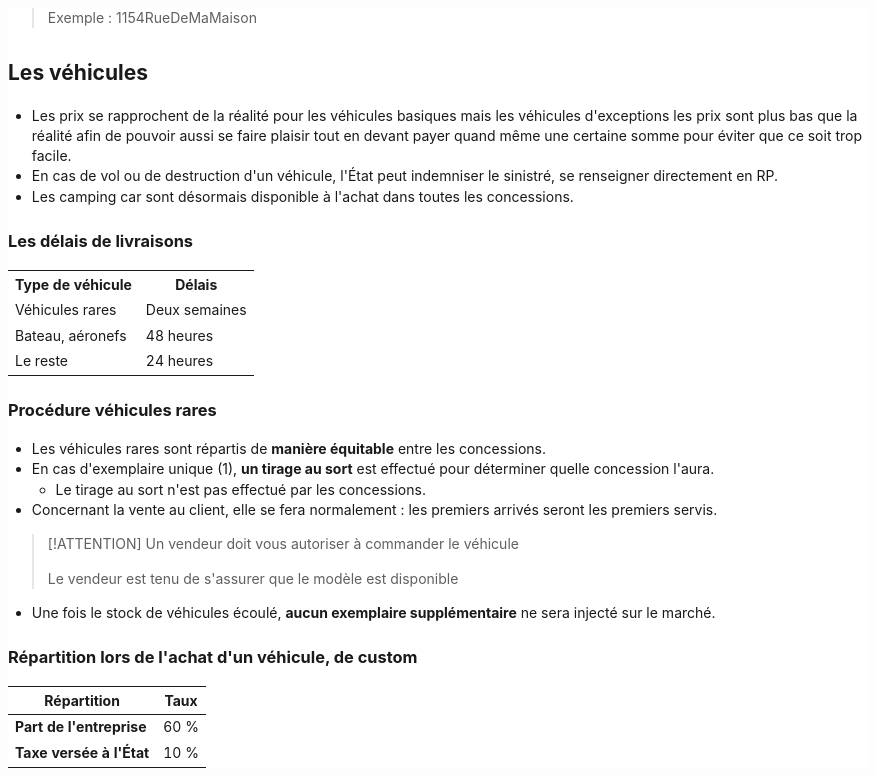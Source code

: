 > Exemple : 1154RueDeMaMaison

## Les véhicules

- Les prix se rapprochent de la réalité pour les véhicules basiques mais les véhicules d'exceptions les prix sont plus bas que la réalité afin de pouvoir aussi se faire plaisir tout en devant payer quand même une certaine somme pour éviter que ce soit trop facile.
- En cas de vol ou de destruction d'un véhicule, l'État peut indemniser le sinistré, se renseigner directement en RP.
- Les camping car sont désormais disponible à l'achat dans toutes les concessions.

### Les délais de livraisons

<table>
  <tr>
    <th>Type de véhicule</th>
    <th>Délais</th>
  </tr>
  <tr>
    <td>Véhicules rares</td>
    <td>Deux semaines</td>
  </tr>
  <tr>
    <td>Bateau, aéronefs</td>
    <td>48 heures</td>
  </tr>
  <tr>
    <td>Le reste</td>
    <td>24 heures</td>
  </tr>
</table>

### Procédure véhicules rares

* Les véhicules rares sont répartis de **manière équitable** entre les concessions.
* En cas d'exemplaire unique (1), **un tirage au sort** est effectué pour déterminer quelle concession l'aura.
  * Le tirage au sort n'est pas effectué par les concessions.
* Concernant la vente au client, elle se fera normalement : les premiers arrivés seront les premiers servis.
> [!ATTENTION]
> Un vendeur doit vous autoriser à commander le véhicule
>
> Le vendeur est tenu de s'assurer que le modèle est disponible
* Une fois le stock de véhicules écoulé, **aucun exemplaire supplémentaire** ne sera injecté sur le marché.

### Répartition lors de l'achat d'un véhicule, de custom

<table>
  <thead>
    <tr>
      <th>Répartition</th>
      <th>Taux</th>
    </tr>
  </thead>
  <tbody>
    <tr>
      <td><b>Part de l'entreprise</b></td>
      <td>60 %</td>
    </tr>
    <tr>
      <td><b>Taxe versée à l'État</b></td>
      <td>10 %</td>